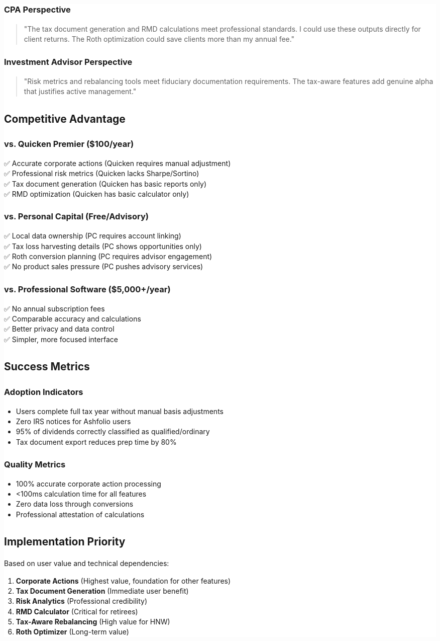 ### CPA Perspective
> "The tax document generation and RMD calculations meet professional standards. I could use these outputs directly for client returns. The Roth optimization could save clients more than my annual fee."

### Investment Advisor Perspective
> "Risk metrics and rebalancing tools meet fiduciary documentation requirements. The tax-aware features add genuine alpha that justifies active management."

## Competitive Advantage

### vs. Quicken Premier ($100/year)
✅ Accurate corporate actions (Quicken requires manual adjustment)  
✅ Professional risk metrics (Quicken lacks Sharpe/Sortino)  
✅ Tax document generation (Quicken has basic reports only)  
✅ RMD optimization (Quicken has basic calculator only)

### vs. Personal Capital (Free/Advisory)
✅ Local data ownership (PC requires account linking)  
✅ Tax loss harvesting details (PC shows opportunities only)  
✅ Roth conversion planning (PC requires advisor engagement)  
✅ No product sales pressure (PC pushes advisory services)

### vs. Professional Software ($5,000+/year)
✅ No annual subscription fees  
✅ Comparable accuracy and calculations  
✅ Better privacy and data control  
✅ Simpler, more focused interface

## Success Metrics

### Adoption Indicators
- Users complete full tax year without manual basis adjustments
- Zero IRS notices for Ashfolio users
- 95% of dividends correctly classified as qualified/ordinary
- Tax document export reduces prep time by 80%

### Quality Metrics
- 100% accurate corporate action processing
- <100ms calculation time for all features
- Zero data loss through conversions
- Professional attestation of calculations

## Implementation Priority

Based on user value and technical dependencies:

1. **Corporate Actions** (Highest value, foundation for other features)
2. **Tax Document Generation** (Immediate user benefit)
3. **Risk Analytics** (Professional credibility)
4. **RMD Calculator** (Critical for retirees)
5. **Tax-Aware Rebalancing** (High value for HNW)
6. **Roth Optimizer** (Long-term value)
